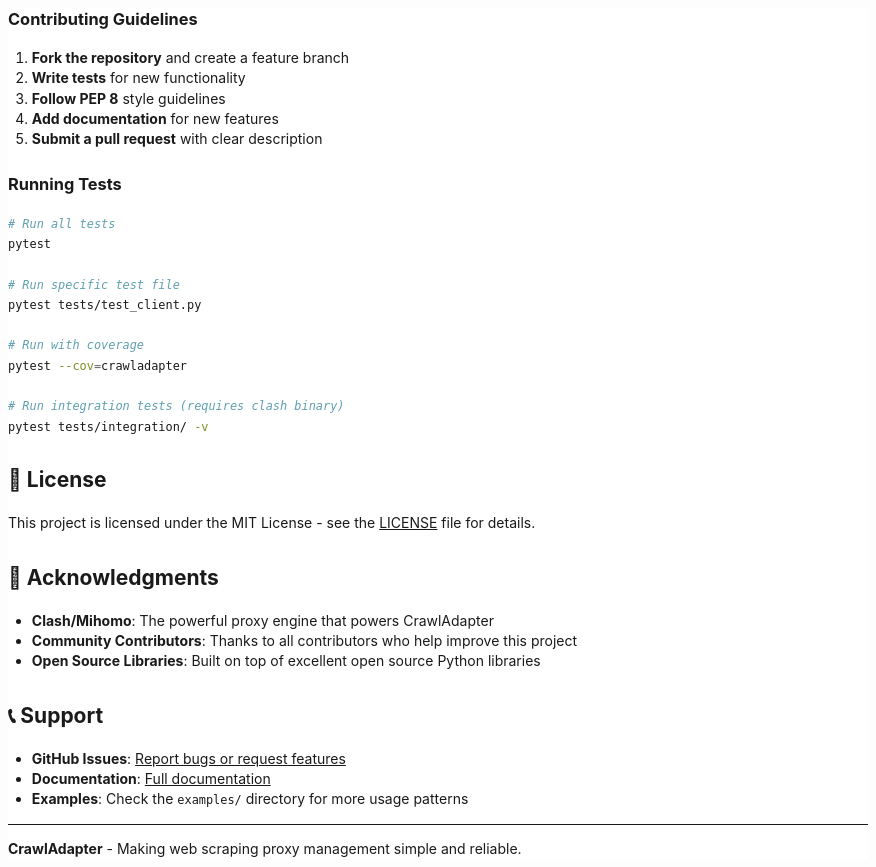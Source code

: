 ### Contributing Guidelines

1. **Fork the repository** and create a feature branch
2. **Write tests** for new functionality
3. **Follow PEP 8** style guidelines
4. **Add documentation** for new features
5. **Submit a pull request** with clear description

### Running Tests

```bash
# Run all tests
pytest

# Run specific test file
pytest tests/test_client.py

# Run with coverage
pytest --cov=crawladapter

# Run integration tests (requires clash binary)
pytest tests/integration/ -v
```

## 📄 License

This project is licensed under the MIT License - see the [LICENSE](LICENSE) file for details.

## 🙏 Acknowledgments

- **Clash/Mihomo**: The powerful proxy engine that powers CrawlAdapter
- **Community Contributors**: Thanks to all contributors who help improve this project
- **Open Source Libraries**: Built on top of excellent open source Python libraries

## 📞 Support

- **GitHub Issues**: [Report bugs or request features](https://github.com/graceyangfan/CrawlAdapter/issues)
- **Documentation**: [Full documentation](https://github.com/graceyangfan/CrawlAdapter/blob/main/README.md)
- **Examples**: Check the `examples/` directory for more usage patterns

---

**CrawlAdapter** - Making web scraping proxy management simple and reliable.
